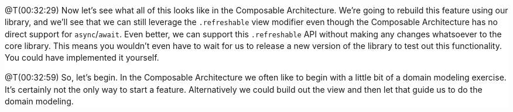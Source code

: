 @T(00:32:29)
Now let’s see what all of this looks like in the Composable Architecture. We’re going to rebuild this feature using our library, and we’ll see that we can still leverage the `.refreshable` view modifier even though the Composable Architecture has no direct support for `async`/`await`. Even better, we can support this `.refreshable` API without making any changes whatsoever to the core library. This means you wouldn’t even have to wait for us to release a new version of the library to test out this functionality. You could have implemented it yourself.

@T(00:32:59)
So, let’s begin. In the Composable Architecture we often like to begin with a little bit of a domain modeling exercise. It’s certainly not the only way to start a feature. Alternatively we could build out the view and then let that guide us to do the domain modeling.
